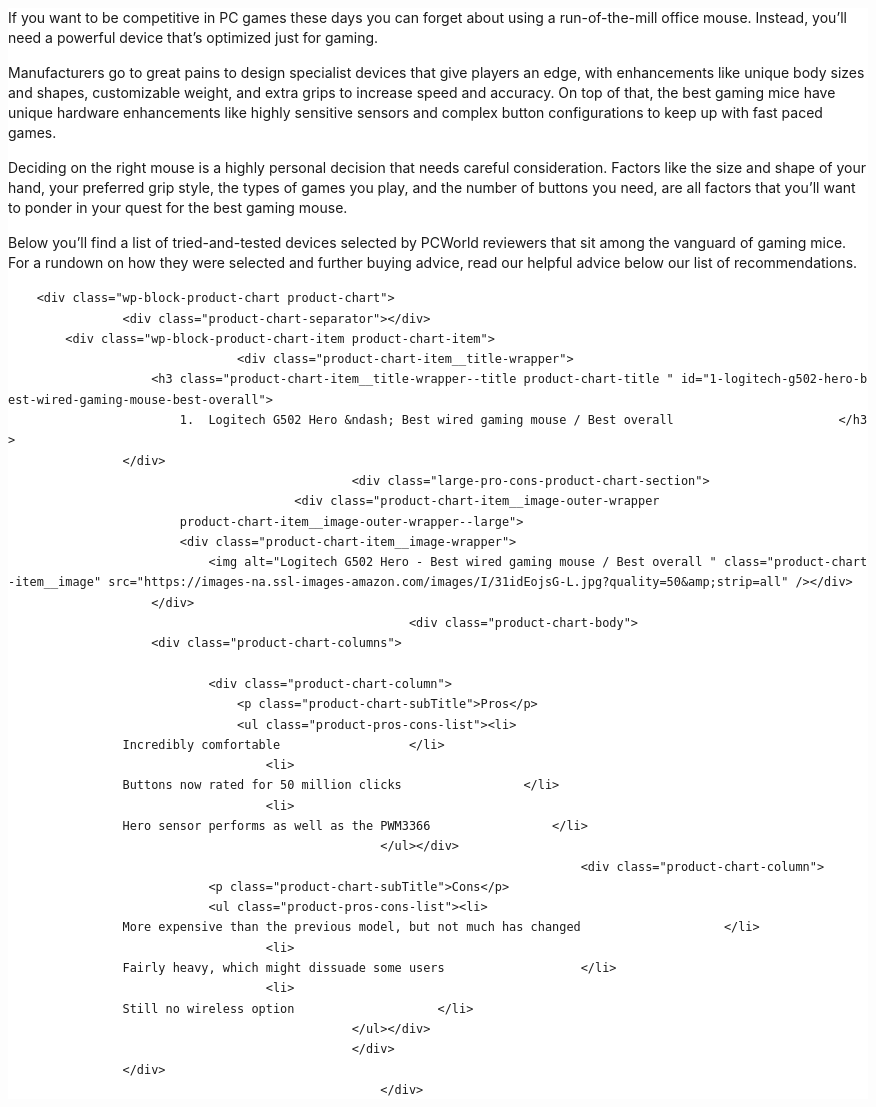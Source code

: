 <div id="link_wrapped_content">
<section class="wp-block-bigbite-multi-title"><div class="container"></div></section><p>If you want to be competitive in PC games these days you can forget about using a run-of-the-mill office mouse. Instead, you&rsquo;ll need a powerful device that&rsquo;s optimized just for gaming. </p>



<p>Manufacturers go to great pains to design specialist devices that give players an edge, with enhancements like unique body sizes and shapes, customizable weight, and extra grips to increase speed and accuracy. On top of that, the best gaming mice have unique hardware enhancements like highly sensitive sensors and complex button configurations to keep up with fast paced games. </p>



<p>Deciding on the right mouse is a highly personal decision that needs careful consideration. Factors like the size and shape of your hand, your preferred grip style, the types of games you play, and the number of buttons you need, are all factors that you&rsquo;ll want to ponder in your quest for the best gaming mouse. </p>



<p>Below you&rsquo;ll find a list of tried-and-tested devices selected by PCWorld reviewers that sit among the vanguard of gaming mice. For a rundown on how they were selected and further buying advice, read our helpful advice below our list of recommendations. </p>



<p></p>



		<div class="wp-block-product-chart product-chart">
					<div class="product-chart-separator"></div>
			<div class="wp-block-product-chart-item product-chart-item">
									<div class="product-chart-item__title-wrapper">
						<h3 class="product-chart-item__title-wrapper--title product-chart-title " id="1-logitech-g502-hero-best-wired-gaming-mouse-best-overall">
							1.  Logitech G502 Hero &ndash; Best wired gaming mouse / Best overall 						</h3>
					</div>
													<div class="large-pro-cons-product-chart-section">
											<div class="product-chart-item__image-outer-wrapper
							product-chart-item__image-outer-wrapper--large">
							<div class="product-chart-item__image-wrapper">
								<img alt="Logitech G502 Hero - Best wired gaming mouse / Best overall " class="product-chart-item__image" src="https://images-na.ssl-images-amazon.com/images/I/31idEojsG-L.jpg?quality=50&amp;strip=all" /></div>
						</div>
															<div class="product-chart-body">
						<div class="product-chart-columns">
							
								<div class="product-chart-column">
									<p class="product-chart-subTitle">Pros</p>
									<ul class="product-pros-cons-list"><li> 
					Incredibly comfortable					</li> 
										<li> 
					Buttons now rated for 50 million clicks					</li> 
										<li> 
					Hero sensor performs as well as the PWM3366					</li> 
														</ul></div>
																					<div class="product-chart-column">
								<p class="product-chart-subTitle">Cons</p>
								<ul class="product-pros-cons-list"><li> 
					More expensive than the previous model, but not much has changed					</li> 
										<li> 
					Fairly heavy, which might dissuade some users					</li> 
										<li> 
					Still no wireless option					</li> 
													</ul></div>
													</div>
					</div>
														</div>
						